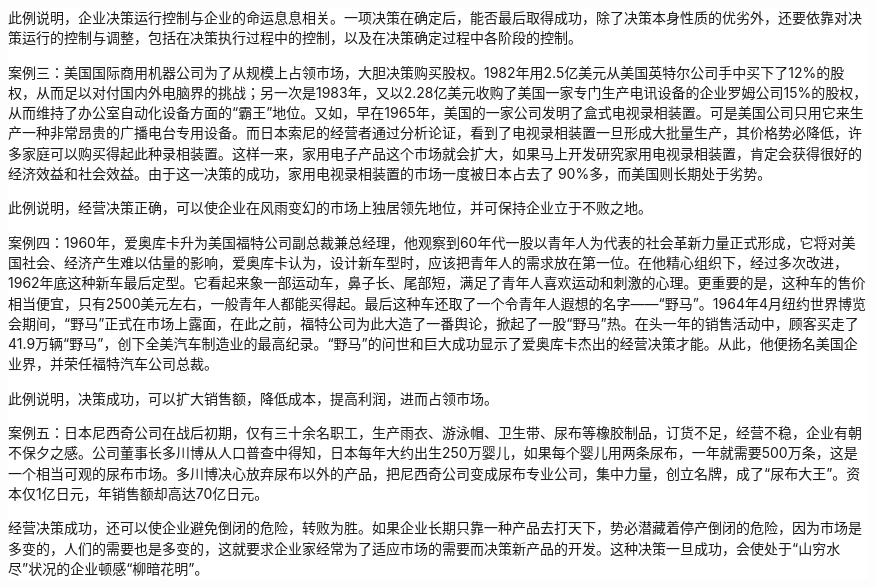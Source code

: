 此例说明，企业决策运行控制与企业的命运息息相关。一项决策在确定后，能否最后取得成功，除了决策本身性质的优劣外，还要依靠对决策运行的控制与调整，包括在决策执行过程中的控制，以及在决策确定过程中各阶段的控制。

案例三：美国国际商用机器公司为了从规模上占领市场，大胆决策购买股权。1982年用2.5亿美元从美国英特尔公司手中买下了12%的股权，从而足以对付国内外电脑界的挑战；另一次是1983年，又以2.28亿美元收购了美国一家专门生产电讯设备的企业罗姆公司15%的股权，从而维持了办公室自动化设备方面的“霸王”地位。又如，早在1965年，美国的一家公司发明了盒式电视录相装置。可是美国公司只用它来生产一种非常昂贵的广播电台专用设备。而日本索尼的经营者通过分析论证，看到了电视录相装置一旦形成大批量生产，其价格势必降低，许多家庭可以购买得起此种录相装置。这样一来，家用电子产品这个市场就会扩大，如果马上开发研究家用电视录相装置，肯定会获得很好的经济效益和社会效益。由于这一决策的成功，家用电视录相装置的市场一度被日本占去了 90%多，而美国则长期处于劣势。

此例说明，经营决策正确，可以使企业在风雨变幻的市场上独居领先地位，并可保持企业立于不败之地。

案例四：1960年，爱奥库卡升为美国福特公司副总裁兼总经理，他观察到60年代一股以青年人为代表的社会革新力量正式形成，它将对美国社会、经济产生难以估量的影响，爱奥库卡认为，设计新车型时，应该把青年人的需求放在第一位。在他精心组织下，经过多次改进，1962年底这种新车最后定型。它看起来象一部运动车，鼻子长、尾部短，满足了青年人喜欢运动和刺激的心理。更重要的是，这种车的售价相当便宜，只有2500美元左右，一般青年人都能买得起。最后这种车还取了一个令青年人遐想的名字——“野马”。1964年4月纽约世界博览会期间，“野马”正式在市场上露面，在此之前，福特公司为此大造了一番舆论，掀起了一股“野马”热。在头一年的销售活动中，顾客买走了41.9万辆“野马”，创下全美汽车制造业的最高纪录。“野马”的问世和巨大成功显示了爱奥库卡杰出的经营决策才能。从此，他便扬名美国企业界，并荣任福特汽车公司总裁。

此例说明，决策成功，可以扩大销售额，降低成本，提高利润，进而占领市场。

案例五：日本尼西奇公司在战后初期，仅有三十余名职工，生产雨衣、游泳帽、卫生带、尿布等橡胶制品，订货不足，经营不稳，企业有朝不保夕之感。公司董事长多川博从人口普查中得知，日本每年大约出生250万婴儿，如果每个婴儿用两条尿布，一年就需要500万条，这是一个相当可观的尿布市场。多川博决心放弃尿布以外的产品，把尼西奇公司变成尿布专业公司，集中力量，创立名牌，成了“尿布大王”。资本仅1亿日元，年销售额却高达70亿日元。

经营决策成功，还可以使企业避免倒闭的危险，转败为胜。如果企业长期只靠一种产品去打天下，势必潜藏着停产倒闭的危险，因为市场是多变的，人们的需要也是多变的，这就要求企业家经常为了适应市场的需要而决策新产品的开发。这种决策一旦成功，会使处于“山穷水尽”状况的企业顿感“柳暗花明”。